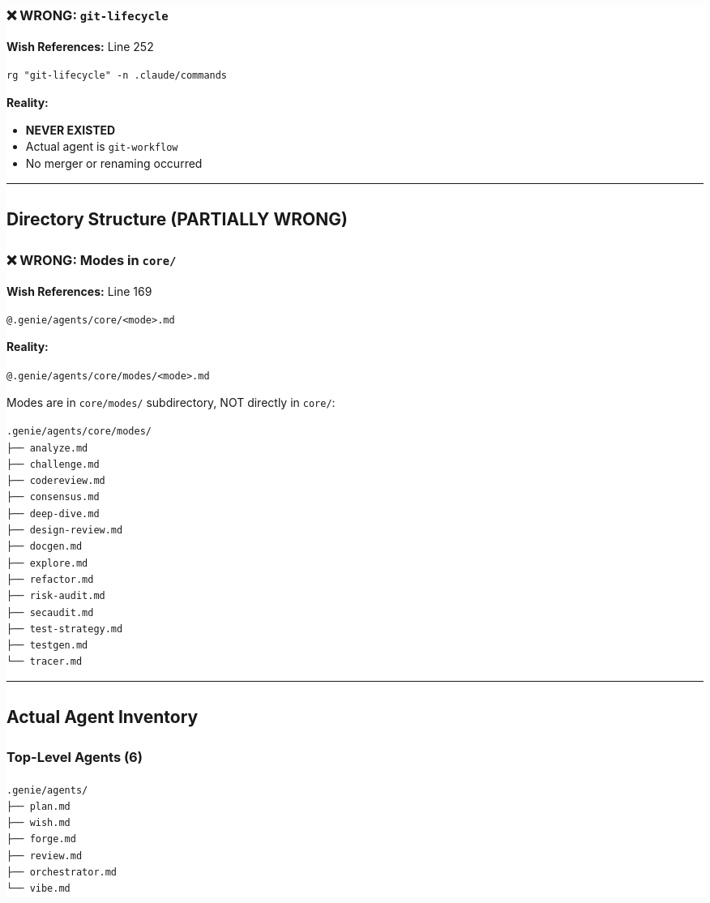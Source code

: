 ### ❌ WRONG: `git-lifecycle`
**Wish References:** Line 252
```
rg "git-lifecycle" -n .claude/commands
```

**Reality:**
- **NEVER EXISTED**
- Actual agent is `git-workflow`
- No merger or renaming occurred

---

## Directory Structure (PARTIALLY WRONG)

### ❌ WRONG: Modes in `core/`
**Wish References:** Line 169
```
@.genie/agents/core/<mode>.md
```

**Reality:**
```
@.genie/agents/core/modes/<mode>.md
```

Modes are in `core/modes/` subdirectory, NOT directly in `core/`:
```
.genie/agents/core/modes/
├── analyze.md
├── challenge.md
├── codereview.md
├── consensus.md
├── deep-dive.md
├── design-review.md
├── docgen.md
├── explore.md
├── refactor.md
├── risk-audit.md
├── secaudit.md
├── test-strategy.md
├── testgen.md
└── tracer.md
```

---

## Actual Agent Inventory

### Top-Level Agents (6)
```
.genie/agents/
├── plan.md
├── wish.md
├── forge.md
├── review.md
├── orchestrator.md
└── vibe.md
```
